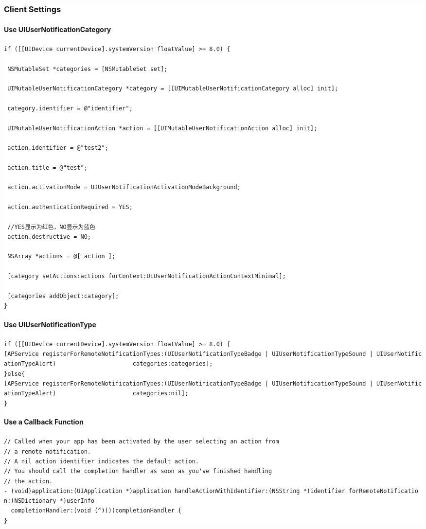 ### Client Settings

#### Use UIUserNotificationCategory

```
if ([[UIDevice currentDevice].systemVersion floatValue] >= 8.0) {
 
 NSMutableSet *categories = [NSMutableSet set];
 
 UIMutableUserNotificationCategory *category = [[UIMutableUserNotificationCategory alloc] init];
 
 category.identifier = @"identifier";
 
 UIMutableUserNotificationAction *action = [[UIMutableUserNotificationAction alloc] init];
 
 action.identifier = @"test2";
 
 action.title = @"test";
 
 action.activationMode = UIUserNotificationActivationModeBackground;
 
 action.authenticationRequired = YES;
 
 //YES显示为红色，NO显示为蓝色
 action.destructive = NO;
 
 NSArray *actions = @[ action ];
 
 [category setActions:actions forContext:UIUserNotificationActionContextMinimal];
 
 [categories addObject:category];
}
```

#### Use UIUserNotificationType

```
if ([[UIDevice currentDevice].systemVersion floatValue] >= 8.0) {
[APService registerForRemoteNotificationTypes:(UIUserNotificationTypeBadge | UIUserNotificationTypeSound | UIUserNotificationTypeAlert)                      categories:categories];
}else{
[APService registerForRemoteNotificationTypes:(UIUserNotificationTypeBadge | UIUserNotificationTypeSound | UIUserNotificationTypeAlert)                      categories:nil];
}
```

#### Use a Callback Function

```
// Called when your app has been activated by the user selecting an action from
// a remote notification.
// A nil action identifier indicates the default action.
// You should call the completion handler as soon as you've finished handling
// the action.
- (void)application:(UIApplication *)application handleActionWithIdentifier:(NSString *)identifier forRemoteNotification:(NSDictionary *)userInfo
  completionHandler:(void (^)())completionHandler {
}
```
